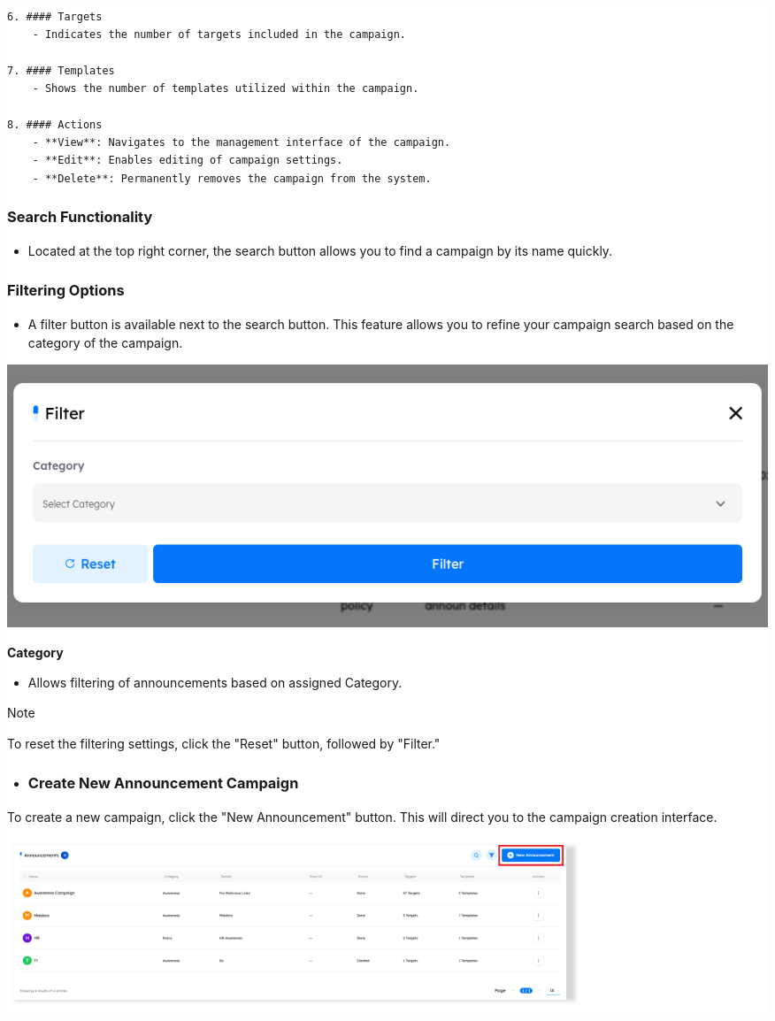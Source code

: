     6. #### Targets
        - Indicates the number of targets included in the campaign. 
    
    7. #### Templates
        - Shows the number of templates utilized within the campaign.  
 
    8. #### Actions
        - **View**: Navigates to the management interface of the campaign.
        - **Edit**: Enables editing of campaign settings.
        - **Delete**: Permanently removes the campaign from the system.

### Search Functionality

- Located at the top right corner, the search button allows you to find a campaign by its name quickly. 

### Filtering Options 

- A filter button is available next to the search button. This feature allows you to refine your campaign search based on the category of the campaign. 

![Drill-Phish announcements filter button!](../../assets/drill/announcements/filter_announcements.png "Drill-Phish announcements filter button")

**Category**
- Allows filtering of announcements based on assigned Category.

> [!NOTE]
> To reset the filtering settings, click the "Reset" button, followed by "Filter."

- ### Create New Announcement Campaign  

To create a new campaign, click the "New Announcement" button. This will direct you to the campaign creation interface.  

![Drill-Phish announcements new button!](../../assets/drill/announcements/new_announcement_button.png "Drill-Phish announcements new button")
